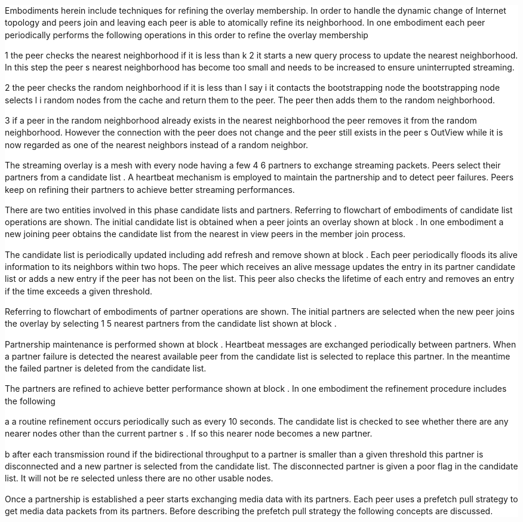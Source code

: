 Embodiments herein include techniques for refining the overlay membership. In order to handle the dynamic change of Internet topology and peers join and leaving each peer is able to atomically refine its neighborhood. In one embodiment each peer periodically performs the following operations in this order to refine the overlay membership 

1 the peer checks the nearest neighborhood if it is less than k 2 it starts a new query process to update the nearest neighborhood. In this step the peer s nearest neighborhood has become too small and needs to be increased to ensure uninterrupted streaming.

2 the peer checks the random neighborhood if it is less than l say i it contacts the bootstrapping node the bootstrapping node selects l i random nodes from the cache and return them to the peer. The peer then adds them to the random neighborhood.

3 if a peer in the random neighborhood already exists in the nearest neighborhood the peer removes it from the random neighborhood. However the connection with the peer does not change and the peer still exists in the peer s OutView while it is now regarded as one of the nearest neighbors instead of a random neighbor.

The streaming overlay is a mesh with every node having a few 4 6 partners to exchange streaming packets. Peers select their partners from a candidate list . A heartbeat mechanism is employed to maintain the partnership and to detect peer failures. Peers keep on refining their partners to achieve better streaming performances.

There are two entities involved in this phase candidate lists and partners. Referring to flowchart of embodiments of candidate list operations are shown. The initial candidate list is obtained when a peer joints an overlay shown at block . In one embodiment a new joining peer obtains the candidate list from the nearest in view peers in the member join process.

The candidate list is periodically updated including add refresh and remove shown at block . Each peer periodically floods its alive information to its neighbors within two hops. The peer which receives an alive message updates the entry in its partner candidate list or adds a new entry if the peer has not been on the list. This peer also checks the lifetime of each entry and removes an entry if the time exceeds a given threshold.

Referring to flowchart of embodiments of partner operations are shown. The initial partners are selected when the new peer joins the overlay by selecting 1 5 nearest partners from the candidate list shown at block .

Partnership maintenance is performed shown at block . Heartbeat messages are exchanged periodically between partners. When a partner failure is detected the nearest available peer from the candidate list is selected to replace this partner. In the meantime the failed partner is deleted from the candidate list.

The partners are refined to achieve better performance shown at block . In one embodiment the refinement procedure includes the following 

a a routine refinement occurs periodically such as every 10 seconds. The candidate list is checked to see whether there are any nearer nodes other than the current partner s . If so this nearer node becomes a new partner.

b after each transmission round if the bidirectional throughput to a partner is smaller than a given threshold this partner is disconnected and a new partner is selected from the candidate list. The disconnected partner is given a poor flag in the candidate list. It will not be re selected unless there are no other usable nodes.

Once a partnership is established a peer starts exchanging media data with its partners. Each peer uses a prefetch pull strategy to get media data packets from its partners. Before describing the prefetch pull strategy the following concepts are discussed.

